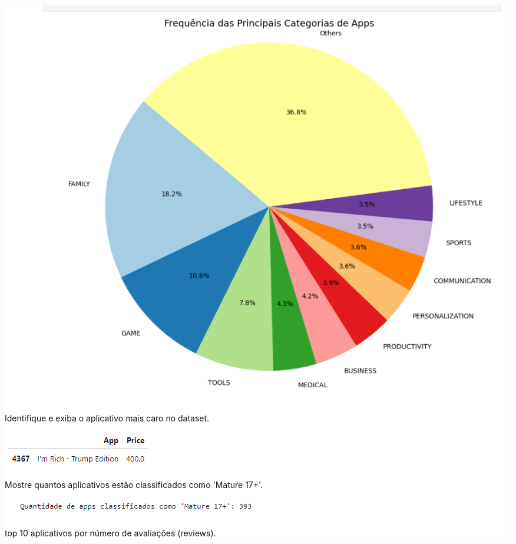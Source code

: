 ![Desafio_etapa_1](../Sprint_03/evidencias/Desafio/Desafio_desenvolvimento_resultado_limpo.png)

Identifique e exiba o aplicativo mais caro no dataset.

![Desafio_etapa_1](../Sprint_03/evidencias/Desafio/Desafio_desenvolvimento_etapa_4_Resultado.png)

Mostre quantos aplicativos estão classificados como 'Mature 17+'.

![Desafio_etapa_1](../Sprint_03/evidencias/Desafio/Desafio_desenvolvimento_etapa_5_Resultado.png)

 top 10 aplicativos por número de avaliações (reviews).
